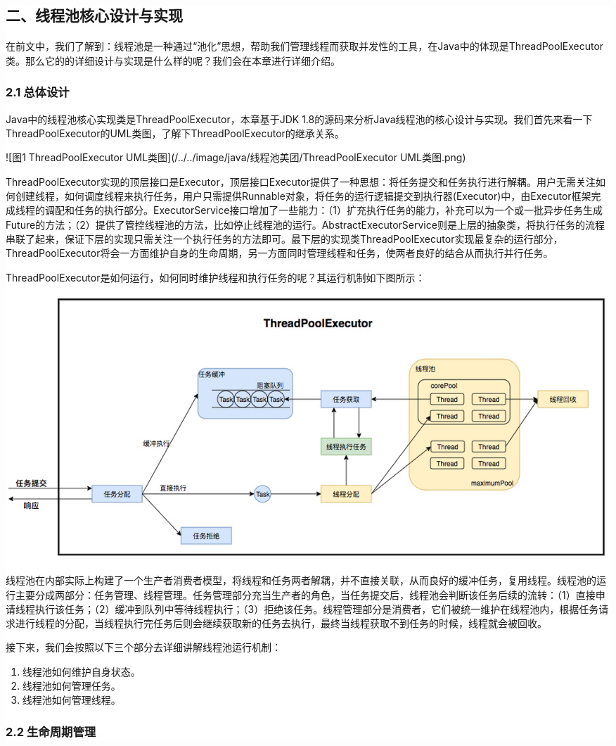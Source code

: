 ## 二、线程池核心设计与实现

在前文中，我们了解到：线程池是一种通过“池化”思想，帮助我们管理线程而获取并发性的工具，在Java中的体现是ThreadPoolExecutor类。那么它的的详细设计与实现是什么样的呢？我们会在本章进行详细介绍。

### 2.1 总体设计

Java中的线程池核心实现类是ThreadPoolExecutor，本章基于JDK 1.8的源码来分析Java线程池的核心设计与实现。我们首先来看一下ThreadPoolExecutor的UML类图，了解下ThreadPoolExecutor的继承关系。

![图1 ThreadPoolExecutor UML类图](/../../image/java/线程池美团/ThreadPoolExecutor UML类图.png)

ThreadPoolExecutor实现的顶层接口是Executor，顶层接口Executor提供了一种思想：将任务提交和任务执行进行解耦。用户无需关注如何创建线程，如何调度线程来执行任务，用户只需提供Runnable对象，将任务的运行逻辑提交到执行器(Executor)中，由Executor框架完成线程的调配和任务的执行部分。ExecutorService接口增加了一些能力：（1）扩充执行任务的能力，补充可以为一个或一批异步任务生成Future的方法；（2）提供了管控线程池的方法，比如停止线程池的运行。AbstractExecutorService则是上层的抽象类，将执行任务的流程串联了起来，保证下层的实现只需关注一个执行任务的方法即可。最下层的实现类ThreadPoolExecutor实现最复杂的运行部分，ThreadPoolExecutor将会一方面维护自身的生命周期，另一方面同时管理线程和任务，使两者良好的结合从而执行并行任务。

ThreadPoolExecutor是如何运行，如何同时维护线程和执行任务的呢？其运行机制如下图所示：

![图2 ThreadPoolExecutor运行流程](/../../image/java/线程池美团/ThreadPoolExecutor运行流程.png)

线程池在内部实际上构建了一个生产者消费者模型，将线程和任务两者解耦，并不直接关联，从而良好的缓冲任务，复用线程。线程池的运行主要分成两部分：任务管理、线程管理。任务管理部分充当生产者的角色，当任务提交后，线程池会判断该任务后续的流转：（1）直接申请线程执行该任务；（2）缓冲到队列中等待线程执行；（3）拒绝该任务。线程管理部分是消费者，它们被统一维护在线程池内，根据任务请求进行线程的分配，当线程执行完任务后则会继续获取新的任务去执行，最终当线程获取不到任务的时候，线程就会被回收。

接下来，我们会按照以下三个部分去详细讲解线程池运行机制：

1. 线程池如何维护自身状态。
2. 线程池如何管理任务。
3. 线程池如何管理线程。

### 2.2 生命周期管理
